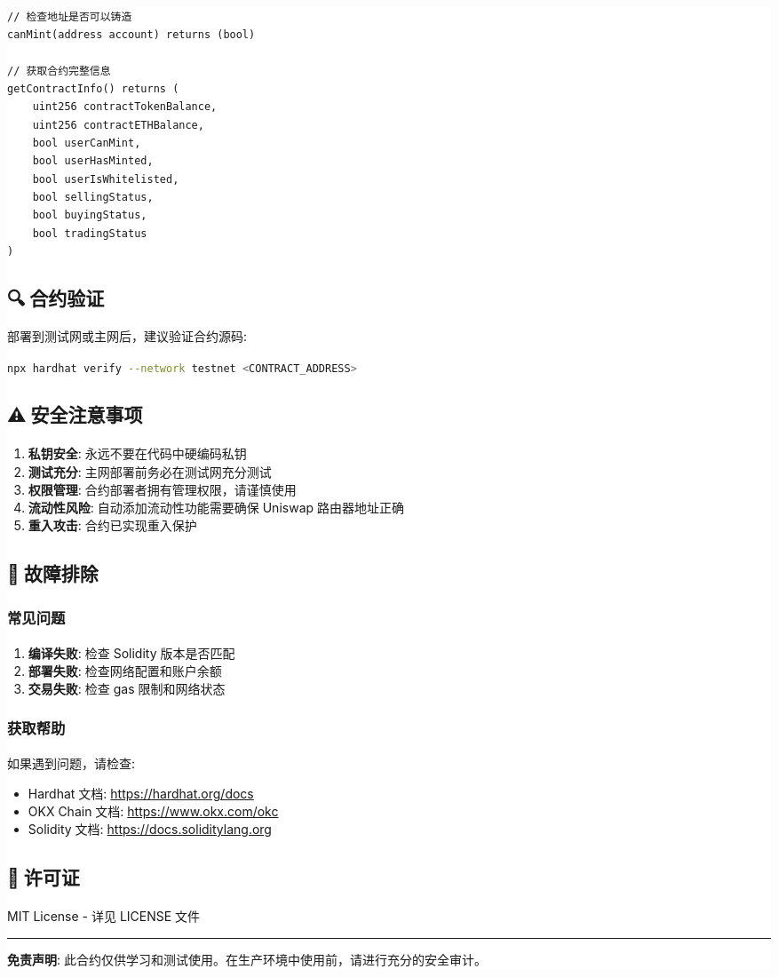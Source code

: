 ```solidity
// 检查地址是否可以铸造
canMint(address account) returns (bool)

// 获取合约完整信息
getContractInfo() returns (
    uint256 contractTokenBalance,
    uint256 contractETHBalance,
    bool userCanMint,
    bool userHasMinted,
    bool userIsWhitelisted,
    bool sellingStatus,
    bool buyingStatus,
    bool tradingStatus
)
```

## 🔍 合约验证

部署到测试网或主网后，建议验证合约源码:

```bash
npx hardhat verify --network testnet <CONTRACT_ADDRESS>
```

## ⚠️ 安全注意事项

1. **私钥安全**: 永远不要在代码中硬编码私钥
2. **测试充分**: 主网部署前务必在测试网充分测试
3. **权限管理**: 合约部署者拥有管理权限，请谨慎使用
4. **流动性风险**: 自动添加流动性功能需要确保 Uniswap 路由器地址正确
5. **重入攻击**: 合约已实现重入保护

## 🐛 故障排除

### 常见问题

1. **编译失败**: 检查 Solidity 版本是否匹配
2. **部署失败**: 检查网络配置和账户余额
3. **交易失败**: 检查 gas 限制和网络状态

### 获取帮助

如果遇到问题，请检查:
- Hardhat 文档: https://hardhat.org/docs
- OKX Chain 文档: https://www.okx.com/okc
- Solidity 文档: https://docs.soliditylang.org

## 📄 许可证

MIT License - 详见 LICENSE 文件

---

**免责声明**: 此合约仅供学习和测试使用。在生产环境中使用前，请进行充分的安全审计。